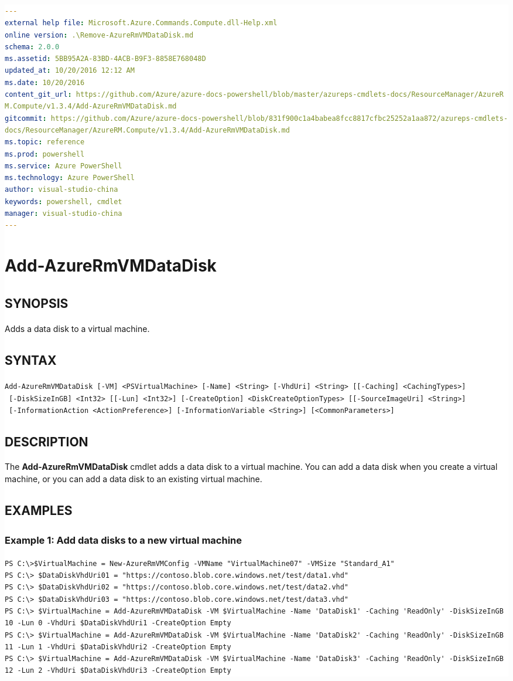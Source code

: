 ```yaml
---
external help file: Microsoft.Azure.Commands.Compute.dll-Help.xml
online version: .\Remove-AzureRmVMDataDisk.md
schema: 2.0.0
ms.assetid: 5BB95A2A-83BD-4ACB-B9F3-8858E768048D
updated_at: 10/20/2016 12:12 AM
ms.date: 10/20/2016
content_git_url: https://github.com/Azure/azure-docs-powershell/blob/master/azureps-cmdlets-docs/ResourceManager/AzureRM.Compute/v1.3.4/Add-AzureRmVMDataDisk.md
gitcommit: https://github.com/Azure/azure-docs-powershell/blob/831f900c1a4babea8fcc8817cfbc25252a1aa872/azureps-cmdlets-docs/ResourceManager/AzureRM.Compute/v1.3.4/Add-AzureRmVMDataDisk.md
ms.topic: reference
ms.prod: powershell
ms.service: Azure PowerShell
ms.technology: Azure PowerShell
author: visual-studio-china
keywords: powershell, cmdlet
manager: visual-studio-china
---
```


# Add-AzureRmVMDataDisk

## SYNOPSIS
Adds a data disk to a virtual machine.

## SYNTAX

```
Add-AzureRmVMDataDisk [-VM] <PSVirtualMachine> [-Name] <String> [-VhdUri] <String> [[-Caching] <CachingTypes>]
 [-DiskSizeInGB] <Int32> [[-Lun] <Int32>] [-CreateOption] <DiskCreateOptionTypes> [[-SourceImageUri] <String>]
 [-InformationAction <ActionPreference>] [-InformationVariable <String>] [<CommonParameters>]
```

## DESCRIPTION
The **Add-AzureRmVMDataDisk** cmdlet adds a data disk to a virtual machine.
You can add a data disk when you create a virtual machine, or you can add a data disk to an existing virtual machine.

## EXAMPLES

### Example 1: Add data disks to a new virtual machine
```
PS C:\>$VirtualMachine = New-AzureRmVMConfig -VMName "VirtualMachine07" -VMSize "Standard_A1" 
PS C:\> $DataDiskVhdUri01 = "https://contoso.blob.core.windows.net/test/data1.vhd"
PS C:\> $DataDiskVhdUri02 = "https://contoso.blob.core.windows.net/test/data2.vhd"
PS C:\> $DataDiskVhdUri03 = "https://contoso.blob.core.windows.net/test/data3.vhd"
PS C:\> $VirtualMachine = Add-AzureRmVMDataDisk -VM $VirtualMachine -Name 'DataDisk1' -Caching 'ReadOnly' -DiskSizeInGB 10 -Lun 0 -VhdUri $DataDiskVhdUri1 -CreateOption Empty
PS C:\> $VirtualMachine = Add-AzureRmVMDataDisk -VM $VirtualMachine -Name 'DataDisk2' -Caching 'ReadOnly' -DiskSizeInGB 11 -Lun 1 -VhdUri $DataDiskVhdUri2 -CreateOption Empty
PS C:\> $VirtualMachine = Add-AzureRmVMDataDisk -VM $VirtualMachine -Name 'DataDisk3' -Caching 'ReadOnly' -DiskSizeInGB 12 -Lun 2 -VhdUri $DataDiskVhdUri3 -CreateOption Empty
```
